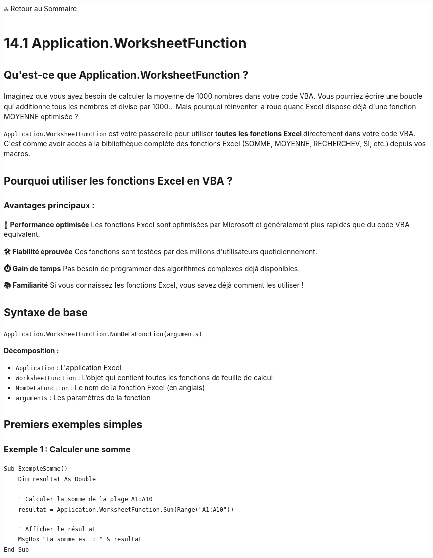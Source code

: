 🔝 Retour au [Sommaire](/SOMMAIRE.md)

# 14.1 Application.WorksheetFunction

## Qu'est-ce que Application.WorksheetFunction ?

Imaginez que vous ayez besoin de calculer la moyenne de 1000 nombres dans votre code VBA. Vous pourriez écrire une boucle qui additionne tous les nombres et divise par 1000... Mais pourquoi réinventer la roue quand Excel dispose déjà d'une fonction MOYENNE optimisée ?

`Application.WorksheetFunction` est votre passerelle pour utiliser **toutes les fonctions Excel** directement dans votre code VBA. C'est comme avoir accès à la bibliothèque complète des fonctions Excel (SOMME, MOYENNE, RECHERCHEV, SI, etc.) depuis vos macros.

## Pourquoi utiliser les fonctions Excel en VBA ?

### Avantages principaux :

**🚀 Performance optimisée**
Les fonctions Excel sont optimisées par Microsoft et généralement plus rapides que du code VBA équivalent.

**🛠️ Fiabilité éprouvée**
Ces fonctions sont testées par des millions d'utilisateurs quotidiennement.

**⏱️ Gain de temps**
Pas besoin de programmer des algorithmes complexes déjà disponibles.

**📚 Familiarité**
Si vous connaissez les fonctions Excel, vous savez déjà comment les utiliser !

## Syntaxe de base

```vba
Application.WorksheetFunction.NomDeLaFonction(arguments)
```

**Décomposition :**
- `Application` : L'application Excel
- `WorksheetFunction` : L'objet qui contient toutes les fonctions de feuille de calcul
- `NomDeLaFonction` : Le nom de la fonction Excel (en anglais)
- `arguments` : Les paramètres de la fonction

## Premiers exemples simples

### Exemple 1 : Calculer une somme
```vba
Sub ExempleSomme()
    Dim resultat As Double

    ' Calculer la somme de la plage A1:A10
    resultat = Application.WorksheetFunction.Sum(Range("A1:A10"))

    ' Afficher le résultat
    MsgBox "La somme est : " & resultat
End Sub
```
